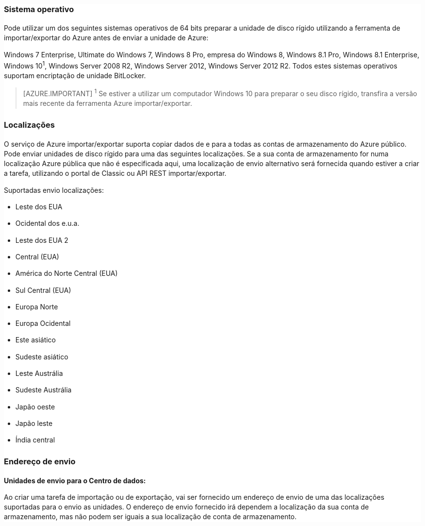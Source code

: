 ### <a name="operating-system"></a>Sistema operativo

Pode utilizar um dos seguintes sistemas operativos de 64 bits preparar a unidade de disco rígido utilizando a ferramenta de importar/exportar do Azure antes de enviar a unidade de Azure:

Windows 7 Enterprise, Ultimate do Windows 7, Windows 8 Pro, empresa do Windows 8, Windows 8.1 Pro, Windows 8.1 Enterprise, Windows 10<sup>1</sup>, Windows Server 2008 R2, Windows Server 2012, Windows Server 2012 R2. Todos estes sistemas operativos suportam encriptação de unidade BitLocker.

> [AZURE.IMPORTANT] <sup>1</sup> Se estiver a utilizar um computador Windows 10 para preparar o seu disco rígido, transfira a versão mais recente da ferramenta Azure importar/exportar.

### <a name="locations"></a>Localizações

O serviço de Azure importar/exportar suporta copiar dados de e para a todas as contas de armazenamento do Azure público. Pode enviar unidades de disco rígido para uma das seguintes localizações. Se a sua conta de armazenamento for numa localização Azure pública que não é especificada aqui, uma localização de envio alternativo será fornecida quando estiver a criar a tarefa, utilizando o portal de Classic ou API REST importar/exportar.

Suportadas envio localizações:

- Leste dos EUA

- Ocidental dos e.u.a.

- Leste dos EUA 2

- Central (EUA)

- América do Norte Central (EUA)

- Sul Central (EUA)

- Europa Norte

- Europa Ocidental

- Este asiático

- Sudeste asiático

- Leste Austrália

- Sudeste Austrália

- Japão oeste

- Japão leste

- Índia central


### <a name="shipping"></a>Endereço de envio

**Unidades de envio para o Centro de dados:**

Ao criar uma tarefa de importação ou de exportação, vai ser fornecido um endereço de envio de uma das localizações suportadas para o envio as unidades. O endereço de envio fornecido irá dependem a localização da sua conta de armazenamento, mas não podem ser iguais a sua localização de conta de armazenamento.
